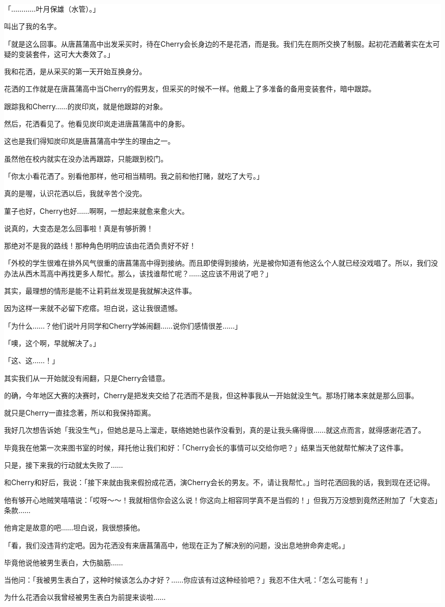 「…………叶月保雄（水管）。」

叫出了我的名字。

「就是这么回事。从唐菖蒲高中出发采买时，待在Cherry会长身边的不是花洒，而是我。我们先在厕所交换了制服。起初花洒戴著实在太可疑的变装套件，这可大大奏效了。」

我和花洒，是从采买的第一天开始互换身分。

花洒的工作就是在唐菖蒲高中当Cherry的假男友，但采买的时候不一样。他戴上了多准备的备用变装套件，暗中跟踪。

跟踪我和Cherry……的炭印岚，就是他跟踪的对象。

然后，花洒看见了。他看见炭印岚走进唐菖蒲高中的身影。

这也是我们得知炭印岚是唐菖蒲高中学生的理由之一。

虽然他在校内就实在没办法再跟踪，只能跟到校门。

「你太小看花洒了。别看他那样，他可相当精明。我之前和他打赌，就吃了大亏。」

真的是喔，认识花洒以后，我就辛苦个没完。

菫子也好，Cherry也好……啊啊，一想起来就愈来愈火大。

说真的，大变态是怎么回事啦！真是有够折腾！

那绝对不是我的路线！那种角色明明应该由花洒负责好不好！

「外校的学生很难在排外风气很重的唐菖蒲高中得到接纳。而且即使得到接纳，光是被你知道有他这么个人就已经没戏唱了。所以，我们没办法从西木茑高中再找更多人帮忙。那么，该找谁帮忙呢？……这应该不用说了吧？」

其实，最理想的情形是能不让莉莉丝发现是我就解决这件事。

因为这样一来就不必留下疙瘩。坦白说，这让我很遗憾。

「为什么……？他们说叶月同学和Cherry学姊闹翻……说你们感情很差……」

「噢，这个啊，早就解决了。」

「这、这……！」

其实我们从一开始就没有闹翻，只是Cherry会错意。

的确，今年地区大赛的决赛时，Cherry是把发夹交给了花洒而不是我，但这种事我从一开始就没生气。那场打赌本来就是那么回事。

就只是Cherry一直挂念著，所以和我保持距离。

我好几次想告诉她「我没生气」，但她总是马上溜走，联络她她也装作没看到，真的是让我头痛得很……就这点而言，就得感谢花洒了。

毕竟我在他第一次来图书室的时候，拜托他让我们和好：「Cherry会长的事情可以交给你吧？」结果当天他就帮忙解决了这件事。

只是，接下来我的行动就太失败了……

和Cherry和好后，我说：「接下来就由我来假扮成花洒，演Cherry会长的男友。不，请让我帮忙。」当时花洒回我的话，我到现在还记得。

他有够开心地贼笑嘻嘻说：「哎呀～～！我就相信你会这么说！你这向上相容同学真不是当假的！」但我万万没想到竟然还附加了「大变态」条款……

他肯定是故意的吧……坦白说，我很想揍他。

「看，我们没违背约定吧。因为花洒没有来唐菖蒲高中，他现在正为了解决别的问题，没出息地拚命奔走呢。」

毕竟他说他被男生表白，大伤脑筋……

当他问：「我被男生表白了，这种时候该怎么办才好？……你应该有过这种经验吧？」我忍不住大吼：「怎么可能有！」

为什么花洒会以我曾经被男生表白为前提来谈啦……
